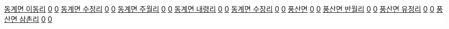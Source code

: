 
  <tr class="item">
    <td><a href="4577032029.html">동계면 이동리</a></td>
    <td><a href="4577032029.html">0</a></td>
    <td><a href="4577032029.html">0</a></td>
  </tr>
    

  <tr class="item">
    <td><a href="4577032030.html">동계면 수정리</a></td>
    <td><a href="4577032030.html">0</a></td>
    <td><a href="4577032030.html">0</a></td>
  </tr>
    

  <tr class="item">
    <td><a href="4577032031.html">동계면 주월리</a></td>
    <td><a href="4577032031.html">0</a></td>
    <td><a href="4577032031.html">0</a></td>
  </tr>
    

  <tr class="item">
    <td><a href="4577032032.html">동계면 내령리</a></td>
    <td><a href="4577032032.html">0</a></td>
    <td><a href="4577032032.html">0</a></td>
  </tr>
    

  <tr class="item">
    <td><a href="4577032033.html">동계면 수장리</a></td>
    <td><a href="4577032033.html">0</a></td>
    <td><a href="4577032033.html">0</a></td>
  </tr>
    

  <tr class="item">
    <td><a href="4577033000.html">풍산면</a></td>
    <td><a href="4577033000.html">0</a></td>
    <td><a href="4577033000.html">0</a></td>
  </tr>
    

  <tr class="item">
    <td><a href="4577033021.html">풍산면 반월리</a></td>
    <td><a href="4577033021.html">0</a></td>
    <td><a href="4577033021.html">0</a></td>
  </tr>
    

  <tr class="item">
    <td><a href="4577033022.html">풍산면 유정리</a></td>
    <td><a href="4577033022.html">0</a></td>
    <td><a href="4577033022.html">0</a></td>
  </tr>
    

  <tr class="item">
    <td><a href="4577033023.html">풍산면 삼촌리</a></td>
    <td><a href="4577033023.html">0</a></td>
    <td><a href="4577033023.html">0</a></td>
  </tr>
    